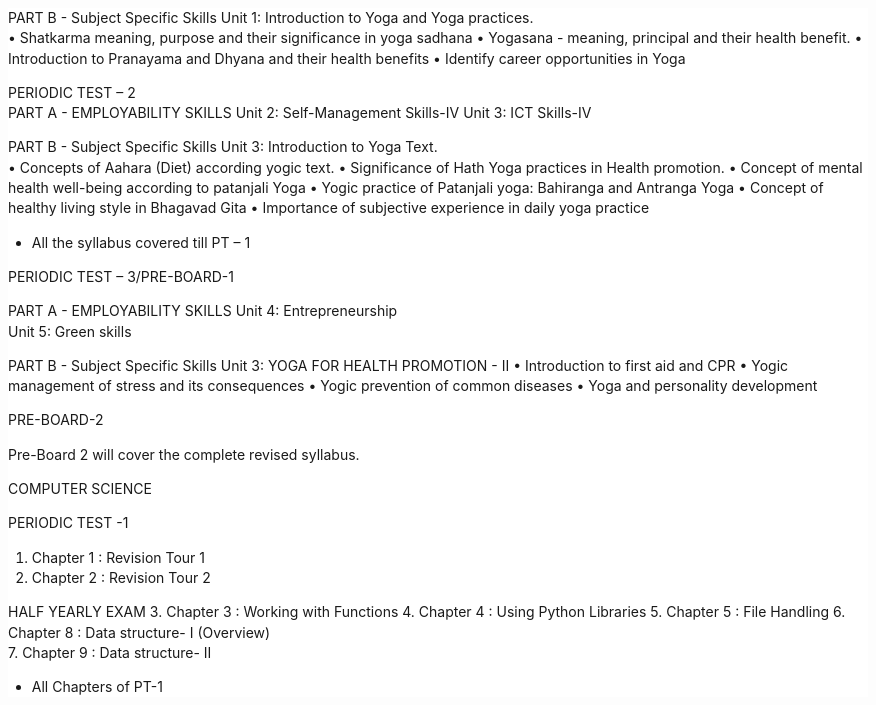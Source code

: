 PART B - Subject Specific Skills 
Unit 1: Introduction to Yoga and Yoga practices.  
• Shatkarma meaning, purpose and their significance in yoga 
sadhana 
• Yogasana - meaning, principal and their health benefit. 
• Introduction to Pranayama and Dhyana and their health benefits 
• Identify career opportunities in Yoga 
 
PERIODIC TEST – 2  
PART A - EMPLOYABILITY SKILLS 
Unit 2: Self-Management Skills-IV 
Unit 3: ICT Skills-IV 
 
PART B - Subject Specific Skills 
Unit 3: Introduction to Yoga Text.  
• Concepts of Aahara (Diet) according yogic text. 
• Significance of Hath Yoga practices in Health promotion. 
• Concept of mental health well-being according to patanjali Yoga 
• Yogic practice of Patanjali yoga: Bahiranga and Antranga Yoga 
• Concept of healthy living style in Bhagavad Gita 
• Importance of subjective experience in daily yoga practice 
+ All the syllabus covered till PT – 1 
 
PERIODIC TEST – 3/PRE-BOARD-1 
 
PART A - EMPLOYABILITY SKILLS 
Unit 4: Entrepreneurship  
Unit 5: Green skills 
 
PART B - Subject Specific Skills 
Unit 3: YOGA FOR HEALTH PROMOTION - II 
• Introduction to first aid and CPR 
• Yogic management of stress and its consequences 
• Yogic prevention of common diseases 
• Yoga and personality development 
 
PRE-BOARD-2 
 
Pre-Board 2 will cover the complete revised syllabus.  
  
 
 
 
COMPUTER SCIENCE 
 
PERIODIC TEST -1 
1. Chapter 1 : Revision Tour 1  
2. Chapter 2 : Revision Tour 2 
 
HALF YEARLY EXAM 
3. Chapter 3 :  Working with Functions 
4. Chapter 4  : Using Python Libraries 
5. Chapter 5  : File Handling 
6. Chapter 8  : Data structure- I (Overview)  
7. Chapter 9  : Data structure- II 
+ All Chapters of PT-1  
 